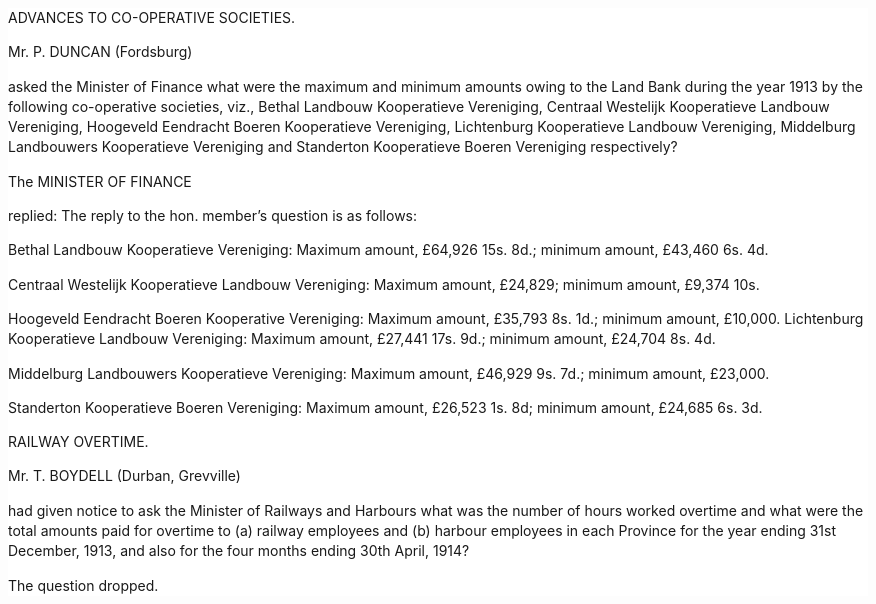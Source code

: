 <debateSection name="#advances_to_co-operative_societies">

<heading>ADVANCES TO CO-OPERATIVE SOCIETIES.</heading>

<speech by="#duncan">

<from>Mr. <person refersTo="hansard_za">P. DUNCAN</person> (Fordsburg)</from>

<p>asked the Minister of Finance what were the maximum and minimum amounts owing to the Land Bank during the year 1913 by the following co-operative societies, viz., Bethal Landbouw Kooperatieve Vereniging, Centraal Westelijk Kooperatieve Landbouw Vereniging, Hoogeveld Eendracht Boeren Kooperatieve Vereniging, Lichtenburg Kooperatieve Landbouw Vereniging, Middelburg Landbouwers Kooperatieve Vereniging and Standerton Kooperatieve Boeren Vereniging respectively?</p>

</speech>

<speech by="#minister_of_finance">

<from>The <person refersTo="hansard_za">MINISTER OF FINANCE</person></from>

<p>replied: The reply to the hon. member&#x2019;s question is as follows:</p>

<p>Bethal Landbouw Kooperatieve Vereniging: Maximum amount, &#x00A3;64,926 15s. 8d.; minimum amount, &#x00A3;43,460 6s. 4d.</p>

<p>Centraal Westelijk Kooperatieve Landbouw Vereniging: Maximum amount, &#x00A3;24,829; minimum amount, &#x00A3;9,374 10s.</p>

<p>Hoogeveld Eendracht Boeren Kooperative Vereniging: Maximum amount, &#x00A3;35,793 8s. 1d.; minimum amount, &#x00A3;10,000. Lichtenburg Kooperatieve Landbouw Vereniging: Maximum amount, &#x00A3;27,441 17s. 9d.; minimum amount, &#x00A3;24,704 8s. 4d.</p>

<p>Middelburg Landbouwers Kooperatieve Vereniging: Maximum amount, &#x00A3;46,929 9s. 7d.; minimum amount, &#x00A3;23,000.</p>

<p>Standerton Kooperatieve Boeren Vereniging: Maximum amount, &#x00A3;26,523 1s. 8d; minimum amount, &#x00A3;24,685 6s. 3d.</p>

</speech>

</debateSection>

<debateSection name="#railway_overtime">

<heading>RAILWAY OVERTIME.</heading>

<speech by="#boydell">

<from>Mr. <person refersTo="hansard_za">T. BOYDELL</person> (Durban, Grevville)</from>

<p>had given notice to ask the Minister of Railways and Harbours what was the number of hours worked overtime and what were the total amounts paid for overtime to (a) railway employees and (b) harbour employees in each Province for the year ending 31st December, 1913, and also for the four months ending 30th April, 1914?</p>

<p>The question dropped.</p>

</speech>

</debateSection>

<debateSection name="#deviation_on_natal_main_line">
